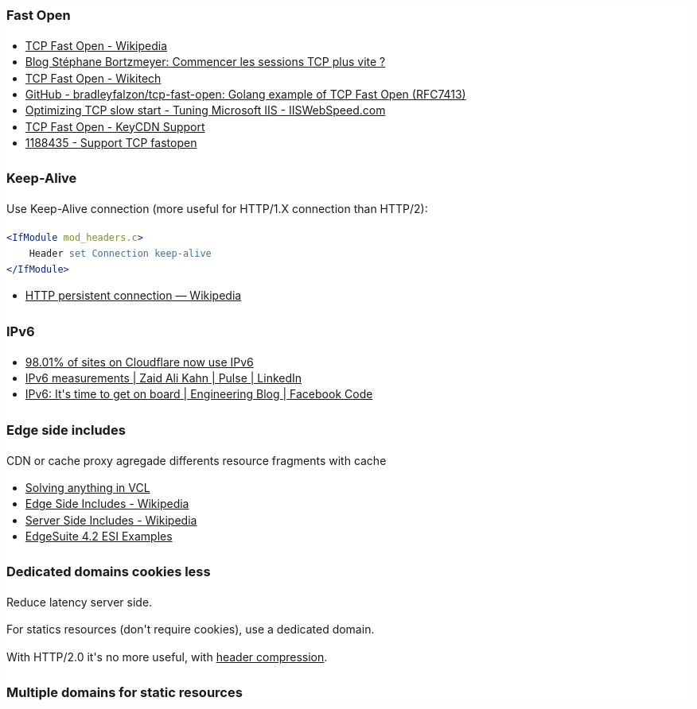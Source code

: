 ### Fast Open

- [TCP Fast Open - Wikipedia](https://en.wikipedia.org/wiki/TCP_Fast_Open)
- [Blog Stéphane Bortzmeyer: Commencer les sessions TCP plus vite ?](http://www.bortzmeyer.org/tcp-ouverture-rapide.html)
- [TCP Fast Open - Wikitech](https://wikitech.wikimedia.org/wiki/TCP_Fast_Open#Detecting_server-side_TFO_support)
- [GitHub - bradleyfalzon/tcp-fast-open: Golang example of TCP Fast Open (RFC7413)](https://github.com/bradleyfalzon/tcp-fast-open)
- [Optimizing TCP slow start - Tuning Microsoft IIS - IISWebSpeed.com](https://www.iiswebspeed.com/documentation/iistuning/tcp-slow-start)
- [TCP Fast Open - KeyCDN Support](https://www.keycdn.com/support/tcp-fast-open/)
- [1188435 - Support TCP fastopen](https://bugzilla.mozilla.org/show_bug.cgi?id=1188435)

### Keep-Alive

Use Keep-Alive connection (more useful for HTTP/1.X connection than HTTP/2):

```apache
<IfModule mod_headers.c>
	Header set Connection keep-alive
</IfModule>
```

- [HTTP persistent connection — Wikipedia](https://en.wikipedia.org/wiki/HTTP_persistent_connection)

### IPv6

- [98.01% of sites on Cloudflare now use IPv6](https://blog.cloudflare.com/98-percent-ipv6/)
- [IPv6 measurements | Zaid Ali Kahn | Pulse | LinkedIn](https://www.linkedin.com/pulse/ipv6-measurements-zaid-ali-kahn)
- [IPv6: It's time to get on board | Engineering Blog | Facebook Code](https://code.facebook.com/posts/1192894270727351/ipv6-it-s-time-to-get-on-board/)

### Edge side includes

CDN or cache proxy agregade differents resource fragments with cache

- [Solving anything in VCL](https://www.slideshare.net/Fastly/solving-anything-in-vcl#11)
- [Edge Side Includes - Wikipedia](https://en.wikipedia.org/wiki/Edge_Side_Includes)
- [Server Side Includes - Wikipedia](https://en.wikipedia.org/wiki/Server_Side_Includes)
- [EdgeSuite 4.2 ESI Examples](http://esi-examples.akamai.com/)

### Dedicated domains cookies less

Reduce latency server side.

For statics resources (don't require cookies), use a dedicated domain.

With HTTP/2.0 it's no more useful, with [header compression](#header-compression).

### Multiple domains for static resources
